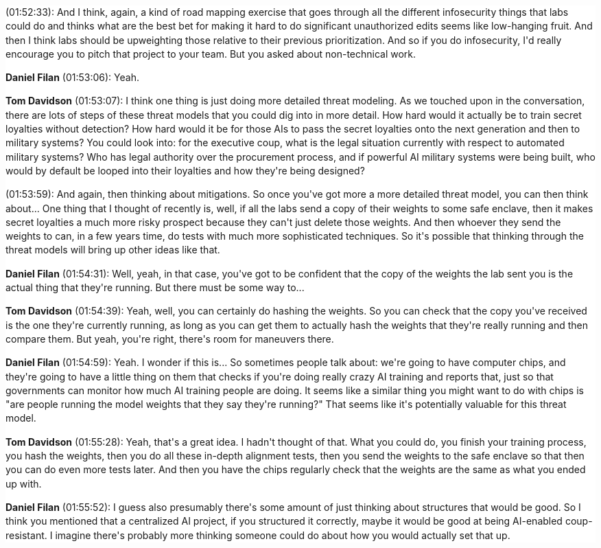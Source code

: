 (01:52:33):
And I think, again, a kind of road mapping exercise that goes through all the different infosecurity things that labs could do and thinks what are the best bet for making it hard to do significant unauthorized edits seems like low-hanging fruit. And then I think labs should be upweighting those relative to their previous prioritization. And so if you do infosecurity, I'd really encourage you to pitch that project to your team. But you asked about non-technical work.

**Daniel Filan** (01:53:06):
Yeah.

**Tom Davidson** (01:53:07):
I think one thing is just doing more detailed threat modeling. As we touched upon in the conversation, there are lots of steps of these threat models that you could dig into in more detail. How hard would it actually be to train secret loyalties without detection? How hard would it be for those AIs to pass the secret loyalties onto the next generation and then to military systems? You could look into: for the executive coup, what is the legal situation currently with respect to automated military systems? Who has legal authority over the procurement process, and if powerful AI military systems were being built, who would by default be looped into their loyalties and how they're being designed?

(01:53:59):
And again, then thinking about mitigations. So once you've got more a more detailed threat model, you can then think about... One thing that I thought of recently is, well, if all the labs send a copy of their weights to some safe enclave, then it makes secret loyalties a much more risky prospect because they can't just delete those weights. And then whoever they send the weights to can, in a few years time, do tests with much more sophisticated techniques. So it's possible that thinking through the threat models will bring up other ideas like that.

**Daniel Filan** (01:54:31):
Well, yeah, in that case, you've got to be confident that the copy of the weights the lab sent you is the actual thing that they're running. But there must be some way to...

**Tom Davidson** (01:54:39):
Yeah, well, you can certainly do hashing the weights. So you can check that the copy you've received is the one they're currently running, as long as you can get them to actually hash the weights that they're really running and then compare them. But yeah, you're right, there's room for maneuvers there.

**Daniel Filan** (01:54:59):
Yeah. I wonder if this is... So sometimes people talk about: we're going to have computer chips, and they're going to have a little thing on them that checks if you're doing really crazy AI training and reports that, just so that governments can monitor how much AI training people are doing. It seems like a similar thing you might want to do with chips is "are people running the model weights that they say they're running?" That seems like it's potentially valuable for this threat model.

**Tom Davidson** (01:55:28):
Yeah, that's a great idea. I hadn't thought of that. What you could do, you finish your training process, you hash the weights, then you do all these in-depth alignment tests, then you send the weights to the safe enclave so that then you can do even more tests later. And then you have the chips regularly check that the weights are the same as what you ended up with.

**Daniel Filan** (01:55:52):
I guess also presumably there's some amount of just thinking about structures that would be good. So I think you mentioned that a centralized AI project, if you structured it correctly, maybe it would be good at being AI-enabled coup-resistant. I imagine there's probably more thinking someone could do about how you would actually set that up.
